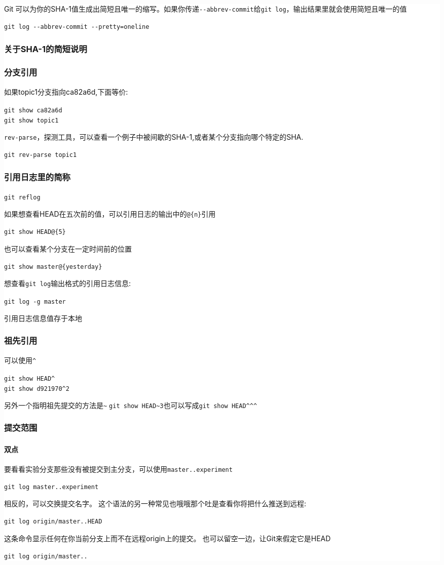 Git 可以为你的SHA-1值生成出简短且唯一的缩写。如果你传递`--abbrev-commit`给`git log`，输出结果里就会使用简短且唯一的值

	git log --abbrev-commit --pretty=oneline

### 关于SHA-1的简短说明

### 分支引用
如果topic1分支指向ca82a6d,下面等价:

	git show ca82a6d
	git show topic1

`rev-parse`，探测工具，可以查看一个例子中被间歇的SHA-1,或者某个分支指向哪个特定的SHA.

	git rev-parse topic1

### 引用日志里的简称
	git reflog

如果想查看HEAD在五次前的值，可以引用日志的输出中的`@{n}`引用

	git show HEAD@{5}

也可以查看某个分支在一定时间前的位置

	git show master@{yesterday}

想查看`git log`输出格式的引用日志信息:

	git log -g master

引用日志信息值存于本地

### 祖先引用
可以使用`^`

	git show HEAD^
	git show d921970^2

另外一个指明祖先提交的方法是`~`
`git show HEAD~3`也可以写成`git show HEAD^^^`

### 提交范围
#### 双点
要看看实验分支那些没有被提交到主分支，可以使用`master..experiment`

	git log master..experiment

相反的，可以交换提交名字。
这个语法的另一种常见也哦哦那个吐是查看你将把什么推送到远程:

	git log origin/master..HEAD

这条命令显示任何在你当前分支上而不在远程origin上的提交。
也可以留空一边，让Git来假定它是HEAD

	git log origin/master..

